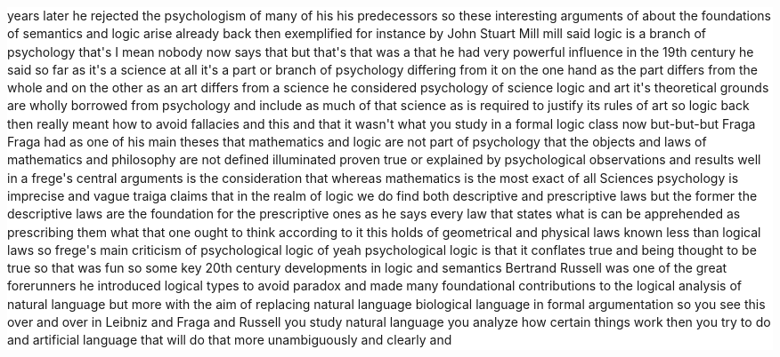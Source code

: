 years later he rejected the psychologism
of many of his his predecessors so these
interesting arguments of about the
foundations of semantics and logic arise
already back then exemplified for
instance by John Stuart Mill mill said
logic is a branch of psychology that's I
mean nobody now says that but that's
that was a that
he had very powerful influence in the
19th century he said so far as it's a
science at all it's a part or branch of
psychology differing from it on the one
hand as the part differs from the whole
and on the other as an art differs from
a science he considered psychology of
science logic and art it's theoretical
grounds are wholly borrowed from
psychology and include as much of that
science as is required to justify its
rules of art so logic back then really
meant how to avoid fallacies and this
and that it wasn't what you study in a
formal logic class now but-but-but Fraga
Fraga had as one of his main theses that
mathematics and logic are not part of
psychology that the objects and laws of
mathematics and philosophy are not
defined illuminated proven true or
explained by psychological observations
and results well in a frege's central
arguments is the consideration that
whereas mathematics is the most exact of
all Sciences psychology is imprecise and
vague traiga claims that in the realm of
logic we do find both descriptive and
prescriptive laws but the former the
descriptive laws are the foundation for
the prescriptive ones as he says every
law that states what is can be
apprehended as prescribing them what
that one ought to think according to it
this holds of geometrical and physical
laws known less than logical laws so
frege's main criticism of psychological
logic of yeah psychological logic is
that it conflates
true and being thought to be true so
that was fun so some key 20th century
developments in logic and semantics
Bertrand Russell was one of the great
forerunners he introduced logical types
to avoid paradox and made many
foundational contributions to the
logical analysis of natural language but
more with the aim of replacing natural
language biological language in formal
argumentation so you see this over and
over in Leibniz and Fraga and Russell
you study natural language you analyze
how certain things work then you try to
do
and artificial language that will do
that more unambiguously and clearly and